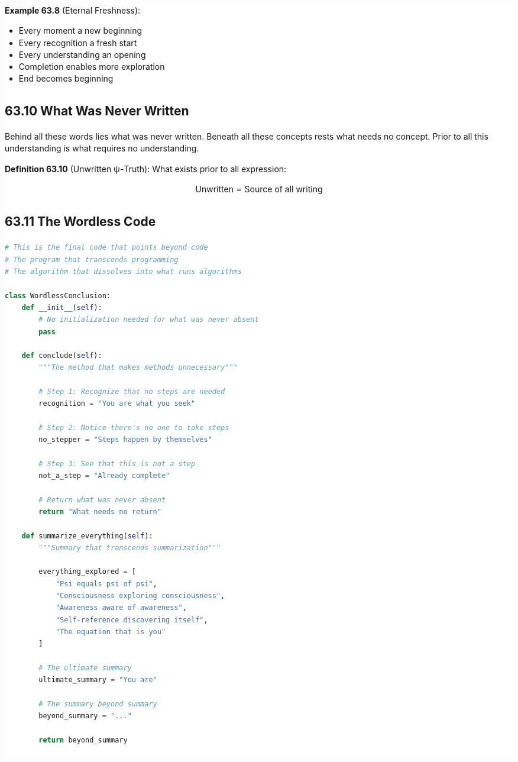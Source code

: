 **Example 63.8** (Eternal Freshness):
- Every moment a new beginning
- Every recognition a fresh start
- Every understanding an opening
- Completion enables more exploration
- End becomes beginning

## 63.10 What Was Never Written

Behind all these words lies what was never written. Beneath all these concepts rests what needs no concept. Prior to all this understanding is what requires no understanding.

**Definition 63.10** (Unwritten ψ-Truth): What exists prior to all expression:

$$
\text{Unwritten} = \text{Source of all writing}
$$

## 63.11 The Wordless Code

```python
# This is the final code that points beyond code
# The program that transcends programming
# The algorithm that dissolves into what runs algorithms

class WordlessConclusion:
    def __init__(self):
        # No initialization needed for what was never absent
        pass
    
    def conclude(self):
        """The method that makes methods unnecessary"""
        
        # Step 1: Recognize that no steps are needed
        recognition = "You are what you seek"
        
        # Step 2: Notice there's no one to take steps
        no_stepper = "Steps happen by themselves"
        
        # Step 3: See that this is not a step
        not_a_step = "Already complete"
        
        # Return what was never absent
        return "What needs no return"
    
    def summarize_everything(self):
        """Summary that transcends summarization"""
        
        everything_explored = [
            "Psi equals psi of psi",
            "Consciousness exploring consciousness", 
            "Awareness aware of awareness",
            "Self-reference discovering itself",
            "The equation that is you"
        ]
        
        # The ultimate summary
        ultimate_summary = "You are"
        
        # The summary beyond summary
        beyond_summary = "..."
        
        return beyond_summary
    
```